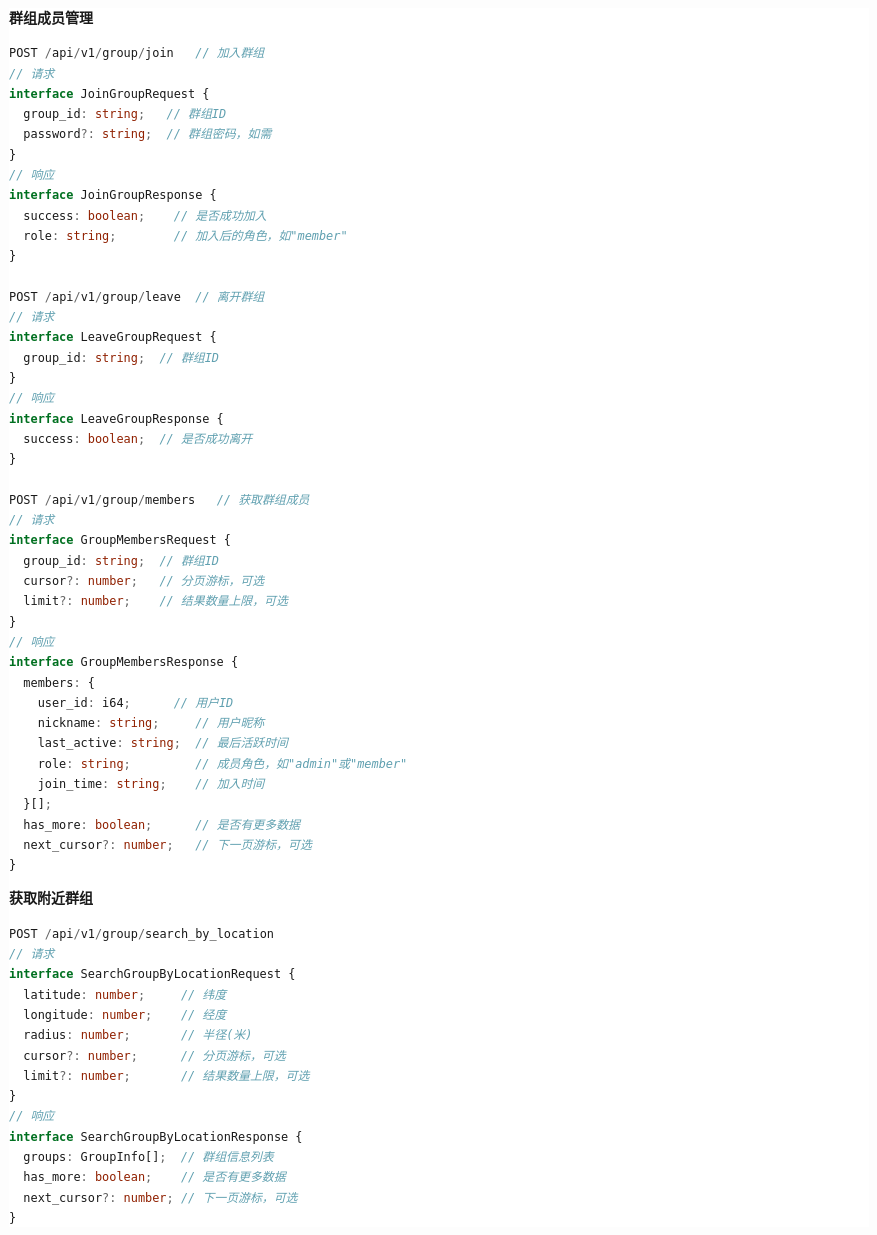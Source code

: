 **群组成员管理**
```typescript
POST /api/v1/group/join   // 加入群组
// 请求
interface JoinGroupRequest {
  group_id: string;   // 群组ID
  password?: string;  // 群组密码，如需
}
// 响应
interface JoinGroupResponse {
  success: boolean;    // 是否成功加入
  role: string;        // 加入后的角色，如"member"
}

POST /api/v1/group/leave  // 离开群组
// 请求
interface LeaveGroupRequest {
  group_id: string;  // 群组ID
}
// 响应
interface LeaveGroupResponse {
  success: boolean;  // 是否成功离开
}

POST /api/v1/group/members   // 获取群组成员
// 请求
interface GroupMembersRequest {
  group_id: string;  // 群组ID
  cursor?: number;   // 分页游标，可选
  limit?: number;    // 结果数量上限，可选
}
// 响应
interface GroupMembersResponse {
  members: {
    user_id: i64;      // 用户ID
    nickname: string;     // 用户昵称
    last_active: string;  // 最后活跃时间
    role: string;         // 成员角色，如"admin"或"member"
    join_time: string;    // 加入时间
  }[];
  has_more: boolean;      // 是否有更多数据
  next_cursor?: number;   // 下一页游标，可选
}
```

**获取附近群组**
```typescript
POST /api/v1/group/search_by_location
// 请求
interface SearchGroupByLocationRequest {
  latitude: number;     // 纬度
  longitude: number;    // 经度
  radius: number;       // 半径(米)
  cursor?: number;      // 分页游标，可选
  limit?: number;       // 结果数量上限，可选
}
// 响应
interface SearchGroupByLocationResponse {
  groups: GroupInfo[];  // 群组信息列表
  has_more: boolean;    // 是否有更多数据
  next_cursor?: number; // 下一页游标，可选
}
```
